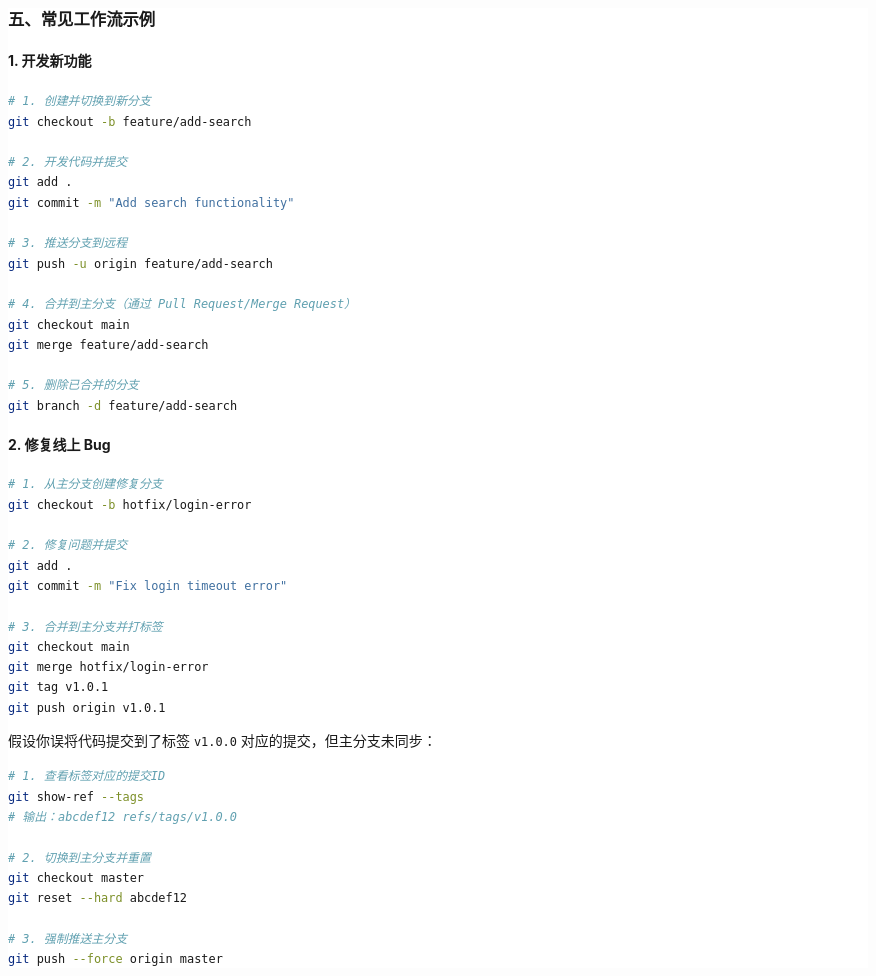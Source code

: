 ### 五、常见工作流示例

#### 1. **开发新功能**

```bash
# 1. 创建并切换到新分支
git checkout -b feature/add-search

# 2. 开发代码并提交
git add .
git commit -m "Add search functionality"

# 3. 推送分支到远程
git push -u origin feature/add-search

# 4. 合并到主分支（通过 Pull Request/Merge Request）
git checkout main
git merge feature/add-search

# 5. 删除已合并的分支
git branch -d feature/add-search
```

#### 2. **修复线上 Bug**

```bash
# 1. 从主分支创建修复分支
git checkout -b hotfix/login-error

# 2. 修复问题并提交
git add .
git commit -m "Fix login timeout error"

# 3. 合并到主分支并打标签
git checkout main
git merge hotfix/login-error
git tag v1.0.1
git push origin v1.0.1
```

假设你误将代码提交到了标签 `v1.0.0` 对应的提交，但主分支未同步：

```bash
# 1. 查看标签对应的提交ID
git show-ref --tags
# 输出：abcdef12 refs/tags/v1.0.0

# 2. 切换到主分支并重置
git checkout master
git reset --hard abcdef12

# 3. 强制推送主分支
git push --force origin master
```

